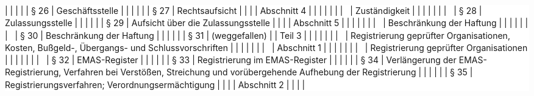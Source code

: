 |        |                                                                                                           |             |                                               | § 26 | Geschäftsstelle                                                                                                         |
|        |                                                                                                           |             |                                               | § 27 | Rechtsaufsicht                                                                                                          |
|        |                                                                                                           | Abschnitt 4 |                                               |      |                                                                                                                         |
|        |                                                                                                           |             | Zuständigkeit                                 |      |                                                                                                                         |
|        |                                                                                                           |             |                                               | § 28 | Zulassungsstelle                                                                                                        |
|        |                                                                                                           |             |                                               | § 29 | Aufsicht über die Zulassungsstelle                                                                                      |
|        |                                                                                                           | Abschnitt 5 |                                               |      |                                                                                                                         |
|        |                                                                                                           |             | Beschränkung der Haftung                      |      |                                                                                                                         |
|        |                                                                                                           |             |                                               | § 30 | Beschränkung der Haftung                                                                                                |
|        |                                                                                                           |             |                                               | § 31 | (weggefallen)                                                                                                           |
| Teil 3 |                                                                                                           |             |                                               |      |                                                                                                                         |
|        | Registrierung geprüfter Organisationen, Kosten, Bußgeld-, Übergangs- und Schlussvorschriften              |             |                                               |      |                                                                                                                         |
|        |                                                                                                           | Abschnitt 1 |                                               |      |                                                                                                                         |
|        |                                                                                                           |             | Registrierung geprüfter Organisationen        |      |                                                                                                                         |
|        |                                                                                                           |             |                                               | § 32 | EMAS-Register                                                                                                           |
|        |                                                                                                           |             |                                               | § 33 | Registrierung im EMAS-Register                                                                                          |
|        |                                                                                                           |             |                                               | § 34 | Verlängerung der EMAS-Registrierung, Verfahren bei Verstößen, Streichung und vorübergehende Aufhebung der Registrierung |
|        |                                                                                                           |             |                                               | § 35 | Registrierungsverfahren; Verordnungsermächtigung                                                                        |
|        |                                                                                                           | Abschnitt 2 |                                               |      |                                                                                                                         |